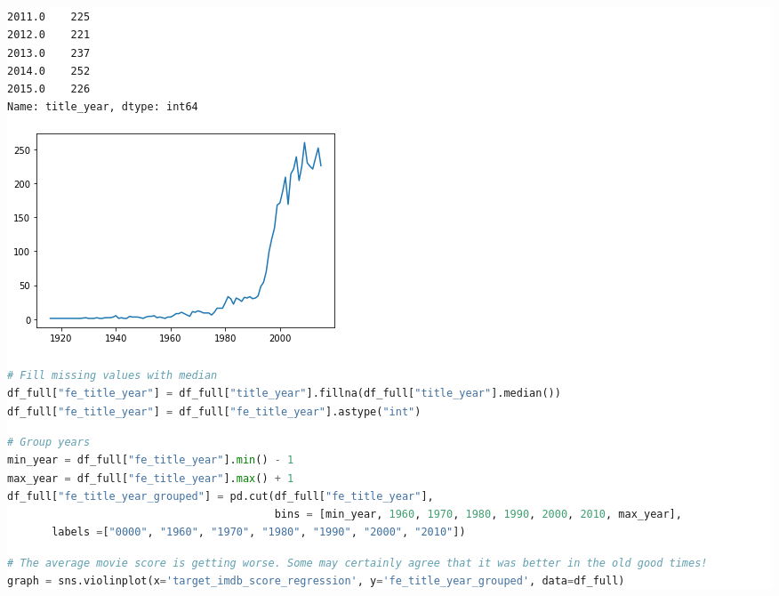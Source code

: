 


    2011.0    225
    2012.0    221
    2013.0    237
    2014.0    252
    2015.0    226
    Name: title_year, dtype: int64




    
![png](output_14_1.png)
    



```python
# Fill missing values with median
df_full["fe_title_year"] = df_full["title_year"].fillna(df_full["title_year"].median())
df_full["fe_title_year"] = df_full["fe_title_year"].astype("int")
```


```python
# Group years
min_year = df_full["fe_title_year"].min() - 1
max_year = df_full["fe_title_year"].max() + 1
df_full["fe_title_year_grouped"] = pd.cut(df_full["fe_title_year"], 
                                          bins = [min_year, 1960, 1970, 1980, 1990, 2000, 2010, max_year], 
       labels =["0000", "1960", "1970", "1980", "1990", "2000", "2010"])

```


```python
# The average movie score is getting worse. Some may certainly agree that it was better in the old good times!
graph = sns.violinplot(x='target_imdb_score_regression', y='fe_title_year_grouped', data=df_full)

```


    